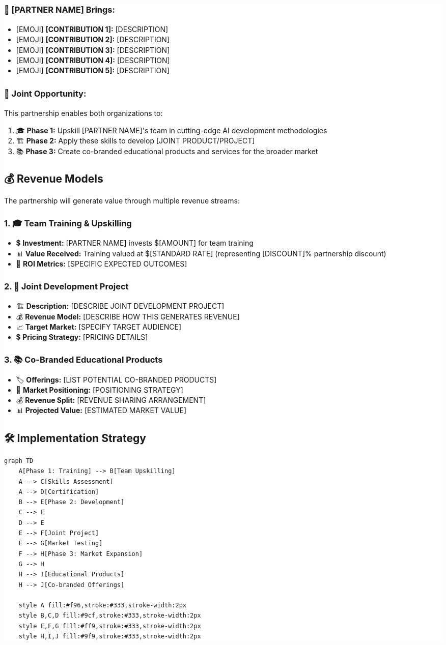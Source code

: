 ### 🔬 [PARTNER NAME] Brings:
- [EMOJI] **[CONTRIBUTION 1]:** [DESCRIPTION]
- [EMOJI] **[CONTRIBUTION 2]:** [DESCRIPTION]
- [EMOJI] **[CONTRIBUTION 3]:** [DESCRIPTION]
- [EMOJI] **[CONTRIBUTION 4]:** [DESCRIPTION]
- [EMOJI] **[CONTRIBUTION 5]:** [DESCRIPTION]

### 🚀 Joint Opportunity:
This partnership enables both organizations to:
1. 🎓 **Phase 1:** Upskill [PARTNER NAME]'s team in cutting-edge AI development methodologies
2. 🏗️ **Phase 2:** Apply these skills to develop [JOINT PRODUCT/PROJECT]
3. 📚 **Phase 3:** Create co-branded educational products and services for the broader market

## 💰 Revenue Models

The partnership will generate value through multiple revenue streams:

### 1. 🎓 Team Training & Upskilling
- 💲 **Investment:** [PARTNER NAME] invests $[AMOUNT] for team training
- 📊 **Value Received:** Training valued at $[STANDARD RATE] (representing [DISCOUNT]% partnership discount)
- 💼 **ROI Metrics:** [SPECIFIC EXPECTED OUTCOMES]

### 2. 🤖 Joint Development Project
- 🏗️ **Description:** [DESCRIBE JOINT DEVELOPMENT PROJECT]
- 💰 **Revenue Model:** [DESCRIBE HOW THIS GENERATES REVENUE]
- 📈 **Target Market:** [SPECIFY TARGET AUDIENCE]
- 💲 **Pricing Strategy:** [PRICING DETAILS]

### 3. 📚 Co-Branded Educational Products
- 🏷️ **Offerings:** [LIST POTENTIAL CO-BRANDED PRODUCTS]
- 💼 **Market Positioning:** [POSITIONING STRATEGY]
- 💰 **Revenue Split:** [REVENUE SHARING ARRANGEMENT]
- 📊 **Projected Value:** [ESTIMATED MARKET VALUE]

## 🛠️ Implementation Strategy

```mermaid
graph TD
    A[Phase 1: Training] --> B[Team Upskilling]
    A --> C[Skills Assessment]
    A --> D[Certification]
    B --> E[Phase 2: Development]
    C --> E
    D --> E
    E --> F[Joint Project]
    E --> G[Market Testing]
    F --> H[Phase 3: Market Expansion]
    G --> H
    H --> I[Educational Products]
    H --> J[Co-branded Offerings]
    
    style A fill:#f96,stroke:#333,stroke-width:2px
    style B,C,D fill:#9cf,stroke:#333,stroke-width:2px
    style E,F,G fill:#ff9,stroke:#333,stroke-width:2px
    style H,I,J fill:#9f9,stroke:#333,stroke-width:2px
```
